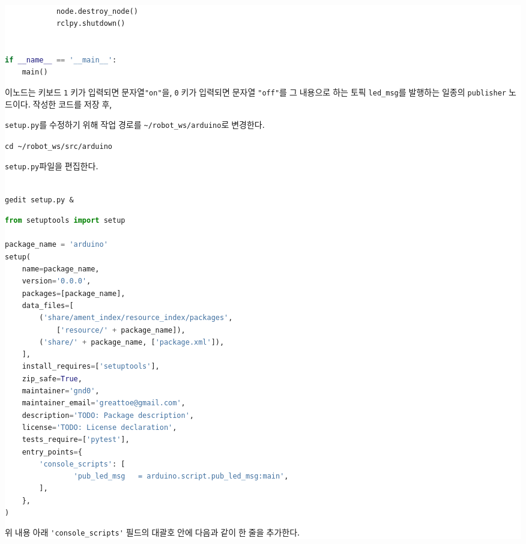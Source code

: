 ```python
            node.destroy_node()
            rclpy.shutdown()


if __name__ == '__main__':
    main()
```



이노드는 키보드 `1` 키가 입력되면 문자열`"on"`을, `0` 키가 입력되면 문자열 `"off"`를 그 내용으로 하는 토픽 `led_msg`를 발행하는 일종의 `publisher` 노드이다. 작성한 코드를 저장 후, 

`setup.py`를 수정하기 위해 작업 경로를 `~/robot_ws/arduino`로 변경한다.

```
cd ~/robot_ws/src/arduino
```



`setup.py`파일을 편집한다. 

```

gedit setup.py &
```

```python
from setuptools import setup

package_name = 'arduino'
setup(
    name=package_name,
    version='0.0.0',
    packages=[package_name],
    data_files=[
        ('share/ament_index/resource_index/packages',
            ['resource/' + package_name]),
        ('share/' + package_name, ['package.xml']),
    ],
    install_requires=['setuptools'],
    zip_safe=True,
    maintainer='gnd0',
    maintainer_email='greattoe@gmail.com',
    description='TODO: Package description',
    license='TODO: License declaration',
    tests_require=['pytest'],
    entry_points={
        'console_scripts': [
                'pub_led_msg   = arduino.script.pub_led_msg:main',
        ],
    },
)
```

위 내용 아래 `'console_scripts'` 필드의 대괄호 안에 다음과 같이 한 줄을 추가한다. 
